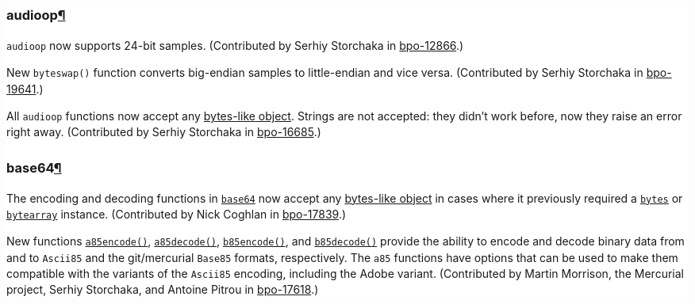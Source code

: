 </div>

<div id="audioop" class="section">

### audioop<a href="#audioop" class="headerlink" title="Link to this heading">¶</a>

<span class="pre">`audioop`</span> now supports 24-bit samples. (Contributed by Serhiy Storchaka in <a href="https://bugs.python.org/issue?@action=redirect&amp;bpo=12866" class="reference external">bpo-12866</a>.)

New <span class="pre">`byteswap()`</span> function converts big-endian samples to little-endian and vice versa. (Contributed by Serhiy Storchaka in <a href="https://bugs.python.org/issue?@action=redirect&amp;bpo=19641" class="reference external">bpo-19641</a>.)

All <span class="pre">`audioop`</span> functions now accept any <a href="../glossary.html#term-bytes-like-object" class="reference internal"><span class="xref std std-term">bytes-like object</span></a>. Strings are not accepted: they didn’t work before, now they raise an error right away. (Contributed by Serhiy Storchaka in <a href="https://bugs.python.org/issue?@action=redirect&amp;bpo=16685" class="reference external">bpo-16685</a>.)

</div>

<div id="base64" class="section">

### base64<a href="#base64" class="headerlink" title="Link to this heading">¶</a>

The encoding and decoding functions in <a href="../library/base64.html#module-base64" class="reference internal" title="base64: RFC 4648: Base16, Base32, Base64 Data Encodings; Base85 and Ascii85"><span class="pre"><code class="sourceCode python">base64</code></span></a> now accept any <a href="../glossary.html#term-bytes-like-object" class="reference internal"><span class="xref std std-term">bytes-like object</span></a> in cases where it previously required a <a href="../library/stdtypes.html#bytes" class="reference internal" title="bytes"><span class="pre"><code class="sourceCode python"><span class="bu">bytes</span></code></span></a> or <a href="../library/stdtypes.html#bytearray" class="reference internal" title="bytearray"><span class="pre"><code class="sourceCode python"><span class="bu">bytearray</span></code></span></a> instance. (Contributed by Nick Coghlan in <a href="https://bugs.python.org/issue?@action=redirect&amp;bpo=17839" class="reference external">bpo-17839</a>.)

New functions <a href="../library/base64.html#base64.a85encode" class="reference internal" title="base64.a85encode"><span class="pre"><code class="sourceCode python">a85encode()</code></span></a>, <a href="../library/base64.html#base64.a85decode" class="reference internal" title="base64.a85decode"><span class="pre"><code class="sourceCode python">a85decode()</code></span></a>, <a href="../library/base64.html#base64.b85encode" class="reference internal" title="base64.b85encode"><span class="pre"><code class="sourceCode python">b85encode()</code></span></a>, and <a href="../library/base64.html#base64.b85decode" class="reference internal" title="base64.b85decode"><span class="pre"><code class="sourceCode python">b85decode()</code></span></a> provide the ability to encode and decode binary data from and to <span class="pre">`Ascii85`</span> and the git/mercurial <span class="pre">`Base85`</span> formats, respectively. The <span class="pre">`a85`</span> functions have options that can be used to make them compatible with the variants of the <span class="pre">`Ascii85`</span> encoding, including the Adobe variant. (Contributed by Martin Morrison, the Mercurial project, Serhiy Storchaka, and Antoine Pitrou in <a href="https://bugs.python.org/issue?@action=redirect&amp;bpo=17618" class="reference external">bpo-17618</a>.)

</div>
